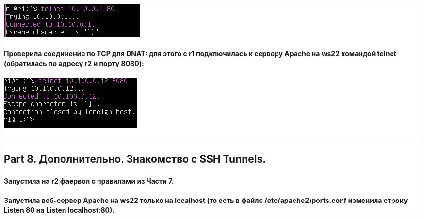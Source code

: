 ![Проверка соединения по TCP](pics/ex07-telnet_from_r1.png)
#### Проверила соединение по TCP для DNAT: для этого с r1 подключилась к серверу Apache на ws22 командой telnet (обратилась по адресу r2 и порту 8080):
![Обращение c первого роутера по адресу второгороутера и порту 8080 чтобы подключиться к серверу Apache](pics/ex07-telnet_from_r1_8080.png)


------------------------------------------
## Part 8. Дополнительно. Знакомство с SSH Tunnels.
#### Запустила на r2 фаервол с правилами из Части 7.
#### Запустила веб-сервер Apache на ws22 только на localhost (то есть в файле /etc/apache2/ports.conf изменила строку Listen 80 на Listen localhost:80).